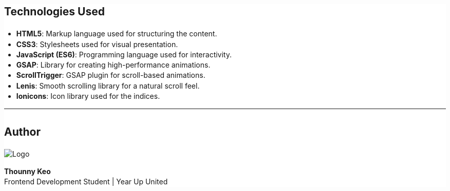 
## Technologies Used

- **HTML5**: Markup language used for structuring the content.
- **CSS3**: Stylesheets used for visual presentation.
- **JavaScript (ES6)**: Programming language used for interactivity.
- **GSAP**: Library for creating high-performance animations.
- **ScrollTrigger**: GSAP plugin for scroll-based animations.
- **Lenis**: Smooth scrolling library for a natural scroll feel.
- **Ionicons**: Icon library used for the indices.

---
## Author

![Logo](https://web.archive.org/web/20091027053343im_/http://geocities.com/animecap/index_dwn.gif)

**Thounny Keo**  
Frontend Development Student | Year Up United

